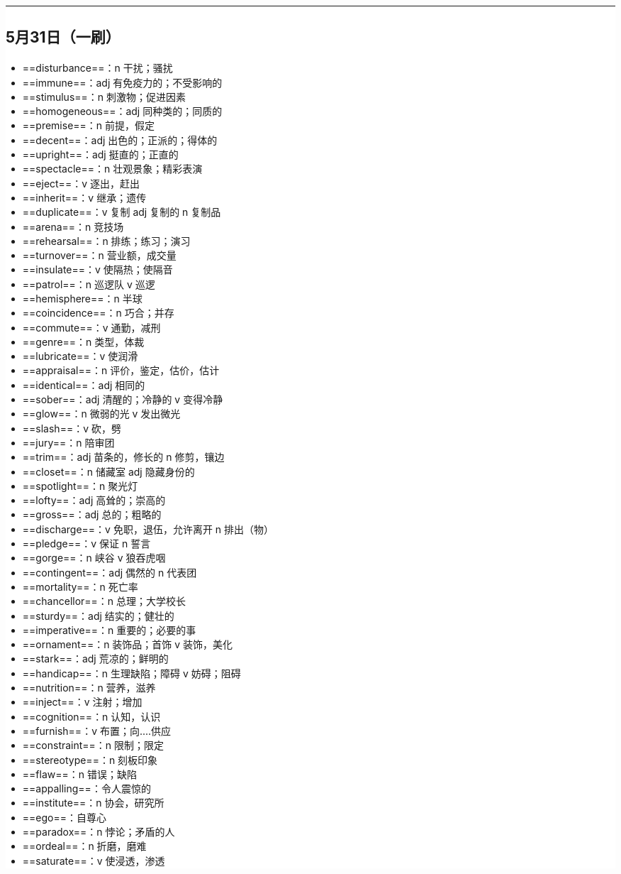 ------

## 5月31日（一刷）

- ==disturbance==：n 干扰；骚扰
- ==immune==：adj 有免疫力的；不受影响的
- ==stimulus==：n 刺激物；促进因素
- ==homogeneous==：adj 同种类的；同质的
- ==premise==：n 前提，假定
- ==decent==：adj 出色的；正派的；得体的
- ==upright==：adj 挺直的；正直的
- ==spectacle==：n 壮观景象；精彩表演
- ==eject==：v 逐出，赶出
- ==inherit==：v 继承；遗传
- ==duplicate==：v 复制 adj 复制的 n 复制品
- ==arena==：n 竞技场
- ==rehearsal==：n 排练；练习；演习
- ==turnover==：n 营业额，成交量
- ==insulate==：v 使隔热；使隔音
- ==patrol==：n 巡逻队 v 巡逻
- ==hemisphere==：n 半球
- ==coincidence==：n 巧合；并存
- ==commute==：v 通勤，减刑
- ==genre==：n 类型，体裁
- ==lubricate==：v 使润滑
- ==appraisal==：n 评价，鉴定，估价，估计
- ==identical==：adj 相同的
- ==sober==：adj 清醒的；冷静的 v 变得冷静
- ==glow==：n 微弱的光 v 发出微光
- ==slash==：v 砍，劈
- ==jury==：n 陪审团
- ==trim==：adj 苗条的，修长的 n 修剪，镶边
- ==closet==：n 储藏室 adj 隐藏身份的
- ==spotlight==：n 聚光灯
- ==lofty==：adj 高耸的；崇高的
- ==gross==：adj 总的；粗略的
- ==discharge==：v 免职，退伍，允许离开 n 排出（物）
- ==pledge==：v 保证 n 誓言
- ==gorge==：n 峡谷 v 狼吞虎咽
- ==contingent==：adj 偶然的 n 代表团
- ==mortality==：n 死亡率
- ==chancellor==：n 总理；大学校长
- ==sturdy==：adj 结实的；健壮的
- ==imperative==：n 重要的；必要的事
- ==ornament==：n 装饰品；首饰 v 装饰，美化
- ==stark==：adj 荒凉的；鲜明的
- ==handicap==：n 生理缺陷；障碍 v 妨碍；阻碍
- ==nutrition==：n 营养，滋养
- ==inject==：v 注射；增加
- ==cognition==：n 认知，认识
- ==furnish==：v 布置；向....供应
- ==constraint==：n 限制；限定
- ==stereotype==：n 刻板印象
- ==flaw==：n 错误；缺陷
- ==appalling==：令人震惊的
- ==institute==：n 协会，研究所
- ==ego==：自尊心
- ==paradox==：n 悖论；矛盾的人
- ==ordeal==：n 折磨，磨难
- ==saturate==：v 使浸透，渗透
